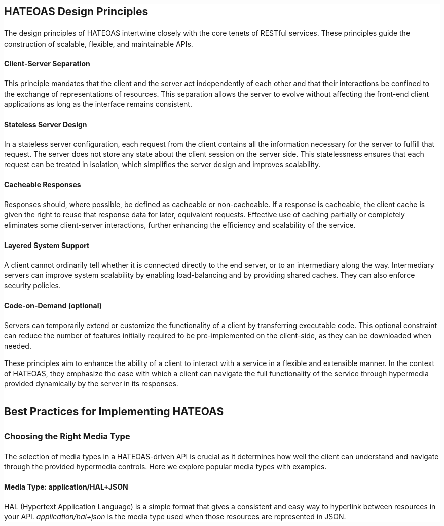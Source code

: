 ## HATEOAS Design Principles

The design principles of HATEOAS intertwine closely with the core tenets of RESTful services. These principles guide the construction of scalable, flexible, and maintainable APIs.

#### Client-Server Separation
This principle mandates that the client and the server act independently of each other and that their interactions be confined to the exchange of representations of resources. This separation allows the server to evolve without affecting the front-end client applications as long as the interface remains consistent.

#### Stateless Server Design
In a stateless server configuration, each request from the client contains all the information necessary for the server to fulfill that request. The server does not store any state about the client session on the server side. This statelessness ensures that each request can be treated in isolation, which simplifies the server design and improves scalability.

#### Cacheable Responses
Responses should, where possible, be defined as cacheable or non-cacheable. If a response is cacheable, the client cache is given the right to reuse that response data for later, equivalent requests. Effective use of caching partially or completely eliminates some client-server interactions, further enhancing the efficiency and scalability of the service.

#### Layered System Support
A client cannot ordinarily tell whether it is connected directly to the end server, or to an intermediary along the way. Intermediary servers can improve system scalability by enabling load-balancing and by providing shared caches. They can also enforce security policies.

#### Code-on-Demand (optional)
Servers can temporarily extend or customize the functionality of a client by transferring executable code. This optional constraint can reduce the number of features initially required to be pre-implemented on the client-side, as they can be downloaded when needed.

These principles aim to enhance the ability of a client to interact with a service in a flexible and extensible manner. In the context of HATEOAS, they emphasize the ease with which a client can navigate the full functionality of the service through hypermedia provided dynamically by the server in its responses.

## Best Practices for Implementing HATEOAS

### Choosing the Right Media Type

The selection of media types in a HATEOAS-driven API is crucial as it determines how well the client can understand and navigate through the provided hypermedia controls. Here we explore popular media types with examples.

#### Media Type: application/HAL+JSON

<a href="https://en.wikipedia.org/wiki/Hypertext_Application_Language" target="_blank">HAL (Hypertext Application Language)</a> is a simple format that gives a consistent and easy way to hyperlink between resources in your API. _application/hal+json_ is the media type used when those resources are represented in JSON.
